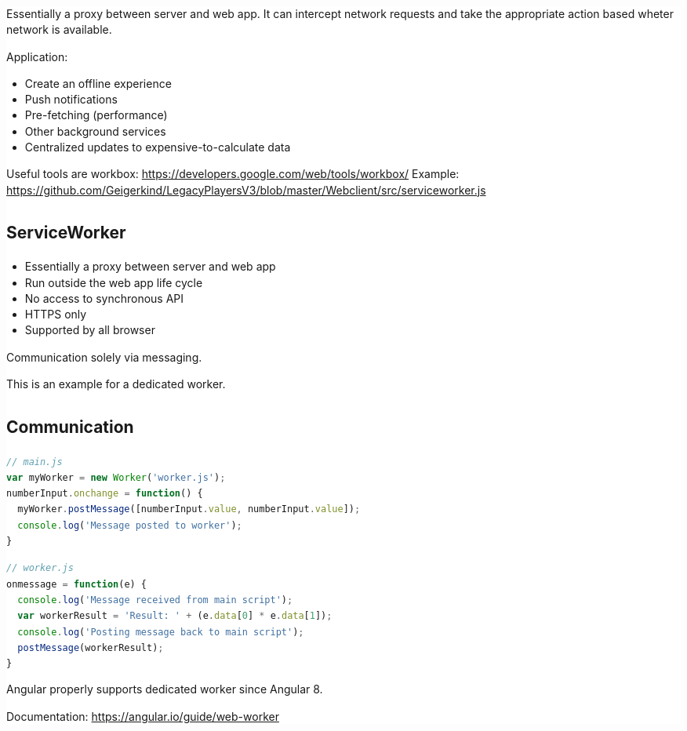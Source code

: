 
<aside class="notes">
Essentially a proxy between server and web app. It can intercept network requests and
take the appropriate action based wheter network is available. 

Application:
* Create an offline experience
* Push notifications
* Pre-fetching (performance)
* Other background services
* Centralized updates to expensive-to-calculate data

Useful tools are workbox: https://developers.google.com/web/tools/workbox/
Example: https://github.com/Geigerkind/LegacyPlayersV3/blob/master/Webclient/src/serviceworker.js
</aside>

## ServiceWorker
* Essentially a proxy between server and web app
* Run outside the web app life cycle
* No access to synchronous API
* HTTPS only
* Supported by all browser


<aside class="notes">
Communication solely via messaging.

This is an example for a dedicated worker.
</aside>

## Communication
```javascript
// main.js
var myWorker = new Worker('worker.js');
numberInput.onchange = function() {
  myWorker.postMessage([numberInput.value, numberInput.value]);
  console.log('Message posted to worker');
}
```

```javascript
// worker.js
onmessage = function(e) {
  console.log('Message received from main script');
  var workerResult = 'Result: ' + (e.data[0] * e.data[1]);
  console.log('Posting message back to main script');
  postMessage(workerResult);
}
```



<aside class="notes">
Angular properly supports dedicated worker since Angular 8.

Documentation: https://angular.io/guide/web-worker
